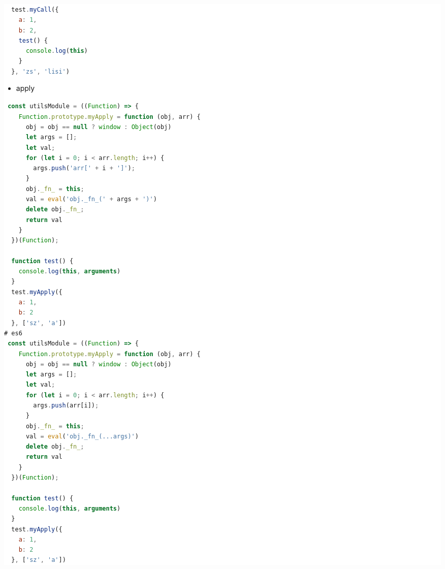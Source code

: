 ```js
  test.myCall({
    a: 1,
    b: 2,
    test() {
      console.log(this)
    }
  }, 'zs', 'lisi')
```

- apply

```js
 const utilsModule = ((Function) => {
    Function.prototype.myApply = function (obj, arr) {
      obj = obj == null ? window : Object(obj)
      let args = [];
      let val;
      for (let i = 0; i < arr.length; i++) {
        args.push('arr[' + i + ']');
      }
      obj._fn_ = this;
      val = eval('obj._fn_(' + args + ')')
      delete obj._fn_;
      return val
    }
  })(Function);

  function test() {
    console.log(this, arguments)
  }
  test.myApply({
    a: 1,
    b: 2
  }, ['sz', 'a'])
# es6
 const utilsModule = ((Function) => {
    Function.prototype.myApply = function (obj, arr) {
      obj = obj == null ? window : Object(obj)
      let args = [];
      let val;
      for (let i = 0; i < arr.length; i++) {
        args.push(arr[i]);
      }
      obj._fn_ = this;
      val = eval('obj._fn_(...args)')
      delete obj._fn_;
      return val
    }
  })(Function);

  function test() {
    console.log(this, arguments)
  }
  test.myApply({
    a: 1,
    b: 2
  }, ['sz', 'a'])
```
